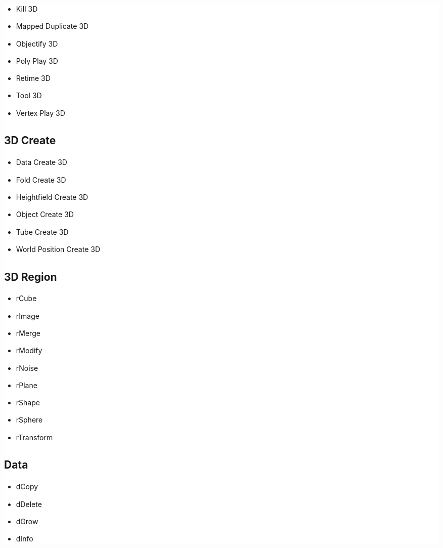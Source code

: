 -   Kill 3D
    
-   Mapped Duplicate 3D
    
-   Objectify 3D
    
-   Poly Play 3D
    
-   Retime 3D
    
-   Tool 3D
    
-   Vertex Play 3D
    

  

## 3D Create

-   Data Create 3D
    
-   Fold Create 3D
    
-   Heightfield Create 3D
    
-   Object Create 3D
    
-   Tube Create 3D
    
-   World Position Create 3D
    

## 3D Region

-   rCube
    
-   rImage
    
-   rMerge
    
-   rModify
    
-   rNoise
    
-   rPlane
    
-   rShape
    
-   rSphere
    
-   rTransform
    

## Data

-   dCopy
    
-   dDelete
    
-   dGrow
    
-   dInfo
    